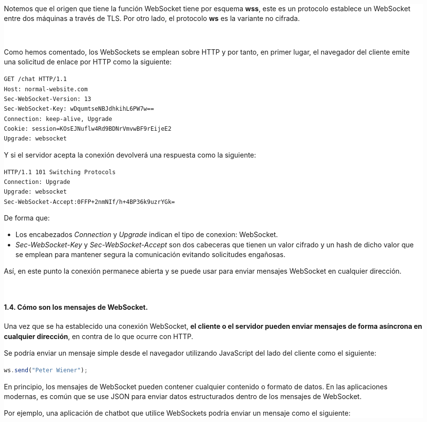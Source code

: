 Notemos que el origen que tiene la función WebSocket tiene por esquema **wss**, este es un protocolo establece un WebSocket entre dos máquinas a través de TLS. Por otro lado, el protocolo **ws** es la variante no cifrada.

<br />

Como hemos comentado, los WebSockets se emplean sobre HTTP y por tanto, en primer lugar, el navegador del cliente emite una solicitud de enlace por HTTP como la siguiente:

```HTTP
GET /chat HTTP/1.1
Host: normal-website.com
Sec-WebSocket-Version: 13
Sec-WebSocket-Key: wDqumtseNBJdhkihL6PW7w==
Connection: keep-alive, Upgrade
Cookie: session=KOsEJNuflw4Rd9BDNrVmvwBF9rEijeE2
Upgrade: websocket
```

Y si el servidor acepta la conexión devolverá una respuesta como la siguiente:

```HTTP
HTTP/1.1 101 Switching Protocols
Connection: Upgrade
Upgrade: websocket
Sec-WebSocket-Accept:0FFP+2nmNIf/h+4BP36k9uzrYGk=
```

De forma que:

- Los encabezados *Connection* y *Upgrade* indican el tipo de conexion: WebSocket.
- *Sec-WebSocket-Key* y *Sec-WebSocket-Accept* son dos cabeceras que tienen un valor cifrado y un hash de dicho valor que se emplean para mantener segura la comunicación evitando solicitudes engañosas.

Así, en este punto la conexión permanece abierta y se puede usar para enviar mensajes WebSocket en cualquier dirección.

<br />

#### 1.4. Cómo son los mensajes de WebSocket.

Una vez que se ha establecido una conexión WebSocket, **el cliente o el servidor pueden enviar mensajes de forma asíncrona en cualquier dirección**, en contra de lo que ocurre con HTTP.

Se podría enviar un mensaje simple desde el navegador utilizando JavaScript del lado del cliente como el siguiente:

```javascript
ws.send("Peter Wiener");
```

En principio, los mensajes de WebSocket pueden contener cualquier contenido o formato de datos. En las aplicaciones modernas, es común que se use JSON para enviar datos estructurados dentro de los mensajes de WebSocket.

Por ejemplo, una aplicación de chatbot que utilice WebSockets podría enviar un mensaje como el siguiente:
